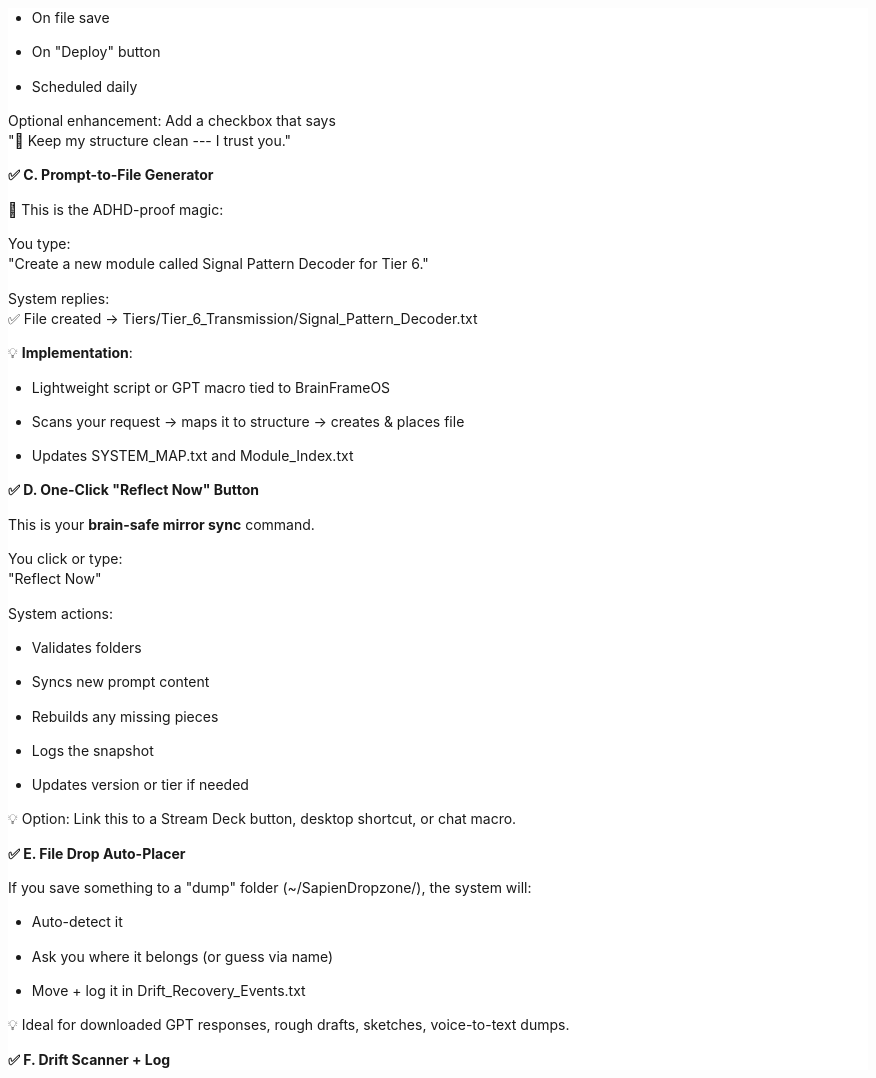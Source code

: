 - On file save

- On "Deploy" button

- Scheduled daily

Optional enhancement: Add a checkbox that says\
"🔁 Keep my structure clean --- I trust you."

**✅ C. Prompt-to-File Generator**

🧠 This is the ADHD-proof magic:

You type:\
"Create a new module called Signal Pattern Decoder for Tier 6."

System replies:\
✅ File created → Tiers/Tier_6_Transmission/Signal_Pattern_Decoder.txt

💡 **Implementation**:

- Lightweight script or GPT macro tied to BrainFrameOS

- Scans your request → maps it to structure → creates & places file

- Updates SYSTEM_MAP.txt and Module_Index.txt

**✅ D. One-Click "Reflect Now" Button**

This is your **brain-safe mirror sync** command.

You click or type:\
\"Reflect Now\"

System actions:

- Validates folders

- Syncs new prompt content

- Rebuilds any missing pieces

- Logs the snapshot

- Updates version or tier if needed

💡 Option: Link this to a Stream Deck button, desktop shortcut, or chat
macro.

**✅ E. File Drop Auto-Placer**

If you save something to a "dump" folder (\~/SapienDropzone/), the
system will:

- Auto-detect it

- Ask you where it belongs (or guess via name)

- Move + log it in Drift_Recovery_Events.txt

💡 Ideal for downloaded GPT responses, rough drafts, sketches,
voice-to-text dumps.

**✅ F. Drift Scanner + Log**
